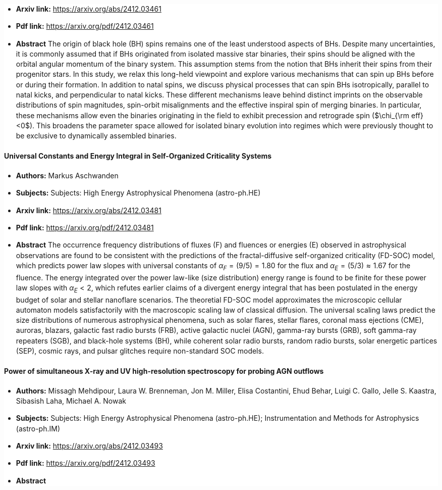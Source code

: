  - **Arxiv link:** https://arxiv.org/abs/2412.03461

 - **Pdf link:** https://arxiv.org/pdf/2412.03461

 - **Abstract**
 The origin of black hole (BH) spins remains one of the least understood aspects of BHs. Despite many uncertainties, it is commonly assumed that if BHs originated from isolated massive star binaries, their spins should be aligned with the orbital angular momentum of the binary system. This assumption stems from the notion that BHs inherit their spins from their progenitor stars. In this study, we relax this long-held viewpoint and explore various mechanisms that can spin up BHs before or during their formation. In addition to natal spins, we discuss physical processes that can spin BHs isotropically, parallel to natal kicks, and perpendicular to natal kicks. These different mechanisms leave behind distinct imprints on the observable distributions of spin magnitudes, spin-orbit misalignments and the effective inspiral spin of merging binaries. In particular, these mechanisms allow even the binaries originating in the field to exhibit precession and retrograde spin ($\chi_{\rm eff}<0$). This broadens the parameter space allowed for isolated binary evolution into regimes which were previously thought to be exclusive to dynamically assembled binaries.
#### Universal Constants and Energy Integral in Self-Organized Criticality Systems
 - **Authors:** Markus Aschwanden
 - **Subjects:** Subjects:
High Energy Astrophysical Phenomena (astro-ph.HE)
 - **Arxiv link:** https://arxiv.org/abs/2412.03481

 - **Pdf link:** https://arxiv.org/pdf/2412.03481

 - **Abstract**
 The occurrence frequency distributions of fluxes (F) and fluences or energies (E) observed in astrophysical observations are found to be consistent with the predictions of the fractal-diffusive self-organized criticality (FD-SOC) model, which predicts power law slopes with universal constants of $\alpha_F=(9/5)=1.80$ for the flux and $\alpha_E=(5/3)\approx 1.67$ for the fluence. The energy integrated over the power law-like (size distribution) energy range is found to be finite for these power law slopes with $\alpha_E < 2$, which refutes earlier claims of a divergent energy integral that has been postulated in the energy budget of solar and stellar nanoflare scenarios. The theoretial FD-SOC model approximates the microscopic cellular automaton models satisfactorily with the macroscopic scaling law of classical diffusion. The universal scaling laws predict the size distributions of numerous astrophysical phenomena, such as solar flares, stellar flares, coronal mass ejections (CME), auroras, blazars, galactic fast radio bursts (FRB), active galactic nuclei (AGN), gamma-ray bursts (GRB), soft gamma-ray repeaters (SGB), and black-hole systems (BH), while coherent solar radio bursts, random radio bursts, solar energetic partices (SEP), cosmic rays, and pulsar glitches require non-standard SOC models.
#### Power of simultaneous X-ray and UV high-resolution spectroscopy for probing AGN outflows
 - **Authors:** Missagh Mehdipour, Laura W. Brenneman, Jon M. Miller, Elisa Costantini, Ehud Behar, Luigi C. Gallo, Jelle S. Kaastra, Sibasish Laha, Michael A. Nowak
 - **Subjects:** Subjects:
High Energy Astrophysical Phenomena (astro-ph.HE); Instrumentation and Methods for Astrophysics (astro-ph.IM)
 - **Arxiv link:** https://arxiv.org/abs/2412.03493

 - **Pdf link:** https://arxiv.org/pdf/2412.03493

 - **Abstract**